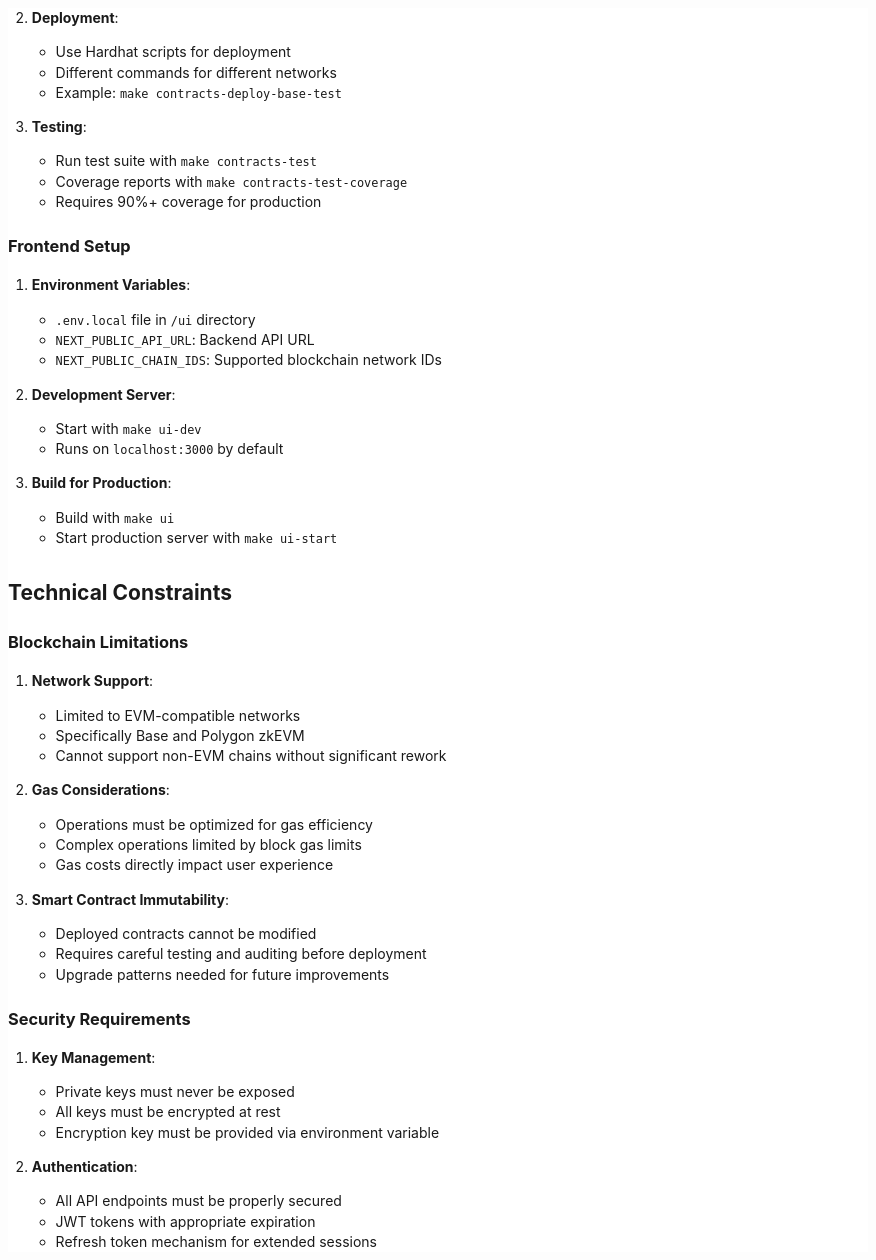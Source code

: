 2. **Deployment**:
   - Use Hardhat scripts for deployment
   - Different commands for different networks
   - Example: `make contracts-deploy-base-test`

3. **Testing**:
   - Run test suite with `make contracts-test`
   - Coverage reports with `make contracts-test-coverage`
   - Requires 90%+ coverage for production

### Frontend Setup

1. **Environment Variables**:
   - `.env.local` file in `/ui` directory
   - `NEXT_PUBLIC_API_URL`: Backend API URL
   - `NEXT_PUBLIC_CHAIN_IDS`: Supported blockchain network IDs

2. **Development Server**:
   - Start with `make ui-dev`
   - Runs on `localhost:3000` by default

3. **Build for Production**:
   - Build with `make ui`
   - Start production server with `make ui-start`

## Technical Constraints

### Blockchain Limitations

1. **Network Support**:
   - Limited to EVM-compatible networks
   - Specifically Base and Polygon zkEVM
   - Cannot support non-EVM chains without significant rework

2. **Gas Considerations**:
   - Operations must be optimized for gas efficiency
   - Complex operations limited by block gas limits
   - Gas costs directly impact user experience

3. **Smart Contract Immutability**:
   - Deployed contracts cannot be modified
   - Requires careful testing and auditing before deployment
   - Upgrade patterns needed for future improvements

### Security Requirements

1. **Key Management**:
   - Private keys must never be exposed
   - All keys must be encrypted at rest
   - Encryption key must be provided via environment variable

2. **Authentication**:
   - All API endpoints must be properly secured
   - JWT tokens with appropriate expiration
   - Refresh token mechanism for extended sessions
